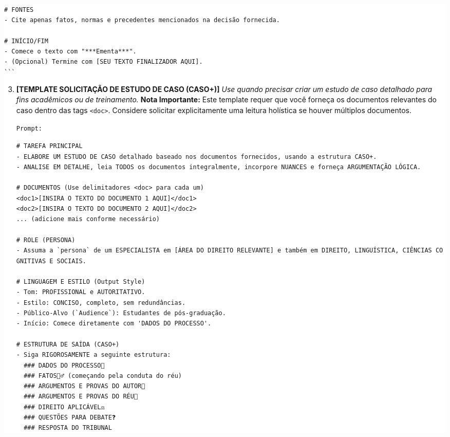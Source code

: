     # FONTES
    - Cite apenas fatos, normas e precedentes mencionados na decisão fornecida.

    # INÍCIO/FIM
    - Comece o texto com "***Ementa***".
    - (Opcional) Termine com [SEU TEXTO FINALIZADOR AQUI].
    ```

3.  **[TEMPLATE SOLICITAÇÃO DE ESTUDO DE CASO (CASO+)]**
    *Use quando precisar criar um estudo de caso detalhado para fins acadêmicos ou de treinamento.*
    **Nota Importante:** Este template requer que você forneça os documentos relevantes do caso dentro das tags `<doc>`. Considere solicitar explicitamente uma leitura holística se houver múltiplos documentos.

    `Prompt:`
    ```
    # TAREFA PRINCIPAL
    - ELABORE UM ESTUDO DE CASO detalhado baseado nos documentos fornecidos, usando a estrutura CASO+.
    - ANALISE EM DETALHE, leia TODOS os documentos integralmente, incorpore NUANCES e forneça ARGUMENTAÇÃO LÓGICA.

    # DOCUMENTOS (Use delimitadores <doc> para cada um)
    <doc1>[INSIRA O TEXTO DO DOCUMENTO 1 AQUI]</doc1>
    <doc2>[INSIRA O TEXTO DO DOCUMENTO 2 AQUI]</doc2>
    ... (adicione mais conforme necessário)

    # ROLE (PERSONA)
    - Assuma a `persona` de um ESPECIALISTA em [ÁREA DO DIREITO RELEVANTE] e também em DIREITO, LINGUÍSTICA, CIÊNCIAS COGNITIVAS E SOCIAIS.

    # LINGUAGEM E ESTILO (Output Style)
    - Tom: PROFISSIONAL e AUTORITATIVO.
    - Estilo: CONCISO, completo, sem redundâncias.
    - Público-Alvo (`Audience`): Estudantes de pós-graduação.
    - Início: Comece diretamente com 'DADOS DO PROCESSO'.

    # ESTRUTURA DE SAÍDA (CASO+)
    - Siga RIGOROSAMENTE a seguinte estrutura:
      ### DADOS DO PROCESSO📁
      ### FATOS🕵️‍♂️ (começando pela conduta do réu)
      ### ARGUMENTOS E PROVAS DO AUTOR📝
      ### ARGUMENTOS E PROVAS DO RÉU📜
      ### DIREITO APLICÁVEL⚖️
      ### QUESTÕES PARA DEBATE❓
      ### RESPOSTA DO TRIBUNAL
